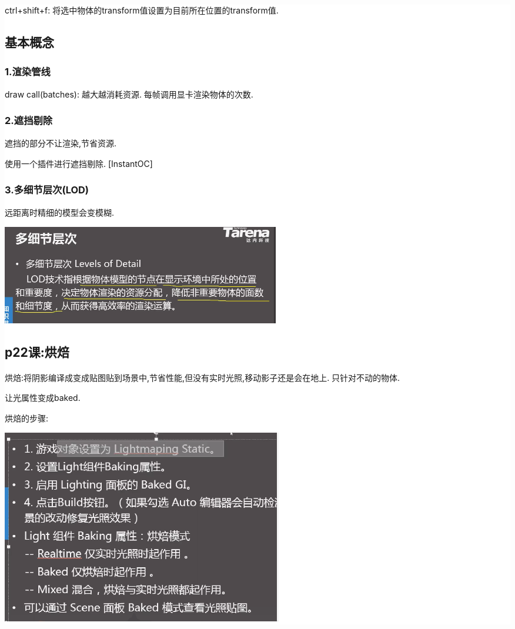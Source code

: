 
ctrl+shift+f: 将选中物体的transform值设置为目前所在位置的transform值.



## 基本概念

### 1.渲染管线

draw call(batches): 越大越消耗资源. 每帧调用显卡渲染物体的次数.

### 2.遮挡剔除

遮挡的部分不让渲染,节省资源.

使用一个插件进行遮挡剔除. [InstantOC]

### 3.多细节层次(LOD)

远距离时精细的模型会变模糊.

![](..\all_picture\u3d学习笔记\4.jpg)



## p22课:烘焙

烘焙:将阴影编译成变成贴图贴到场景中,节省性能,但没有实时光照,移动影子还是会在地上. 只针对不动的物体.

让光属性变成baked.

烘焙的步骤:

![](..\all_picture\u3d学习笔记\5.jpg)
